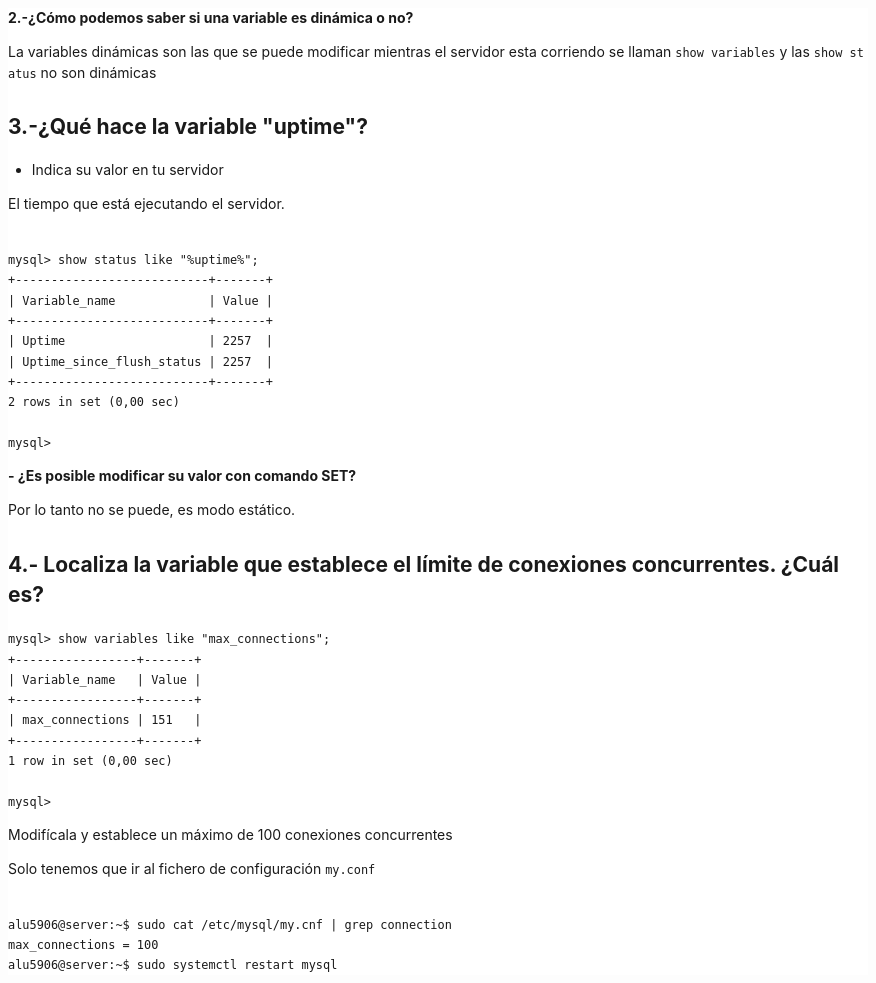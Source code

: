 
**2.-¿Cómo podemos saber si una variable es dinámica o no?**

La variables dinámicas son las que se puede modificar mientras el servidor esta corriendo se llaman `show variables` y las `show status` no son dinámicas

## 3.-¿Qué hace la variable "uptime"?

- Indica su valor en tu servidor

El tiempo que está ejecutando el servidor.

```console

mysql> show status like "%uptime%";
+---------------------------+-------+
| Variable_name             | Value |
+---------------------------+-------+
| Uptime                    | 2257  |
| Uptime_since_flush_status | 2257  |
+---------------------------+-------+
2 rows in set (0,00 sec)

mysql>

```

**- ¿Es posible modificar su valor con comando SET?**

Por lo tanto no se puede, es modo estático.

## 4.- Localiza la variable que establece el límite de conexiones concurrentes. ¿Cuál es?

```console
mysql> show variables like "max_connections";
+-----------------+-------+
| Variable_name   | Value |
+-----------------+-------+
| max_connections | 151   |
+-----------------+-------+
1 row in set (0,00 sec)

mysql>

```

Modifícala y establece un máximo de 100 conexiones concurrentes

Solo tenemos que ir al fichero de configuración `my.conf`

```console

alu5906@server:~$ sudo cat /etc/mysql/my.cnf | grep connection
max_connections = 100
alu5906@server:~$ sudo systemctl restart mysql
```
